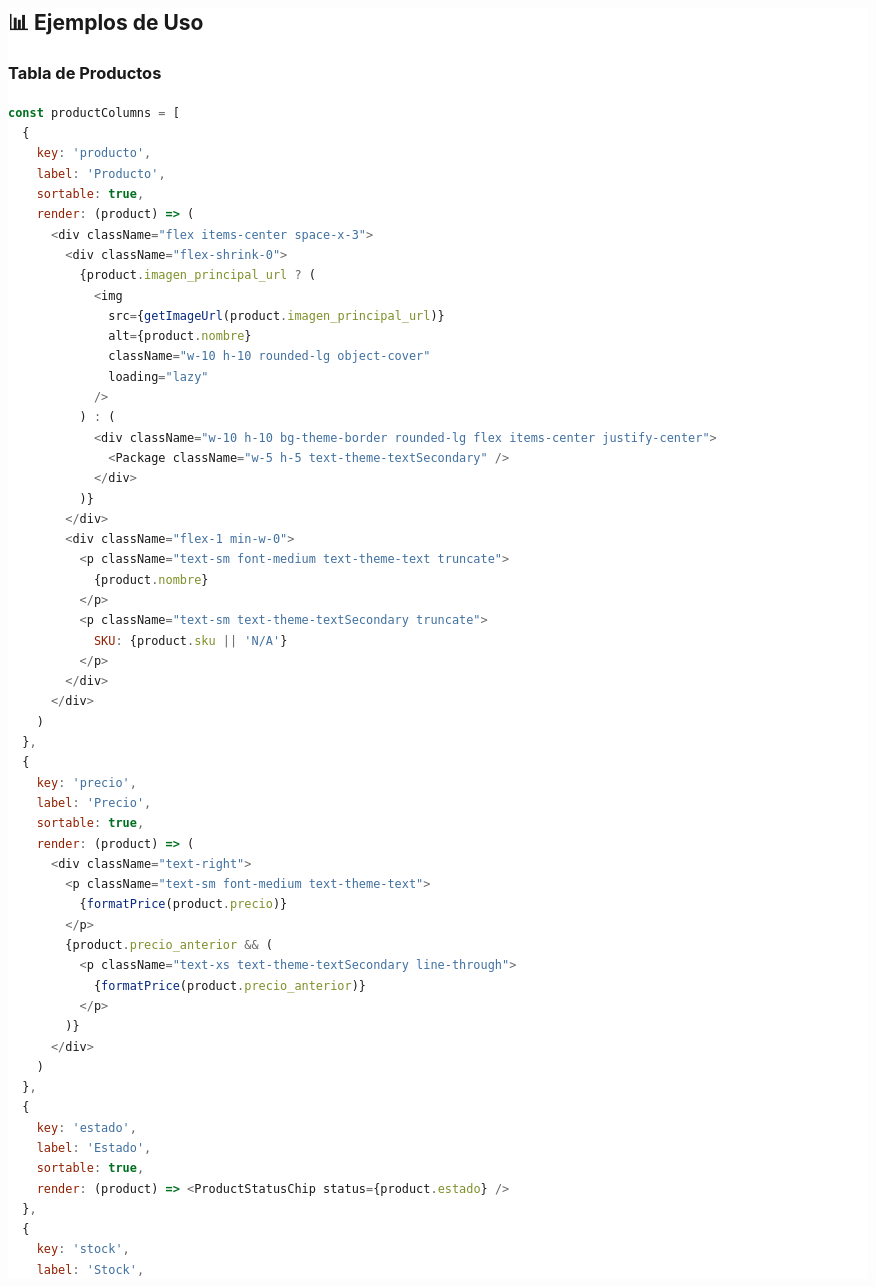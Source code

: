 ## 📊 Ejemplos de Uso

### Tabla de Productos
```javascript
const productColumns = [
  {
    key: 'producto',
    label: 'Producto',
    sortable: true,
    render: (product) => (
      <div className="flex items-center space-x-3">
        <div className="flex-shrink-0">
          {product.imagen_principal_url ? (
            <img
              src={getImageUrl(product.imagen_principal_url)}
              alt={product.nombre}
              className="w-10 h-10 rounded-lg object-cover"
              loading="lazy"
            />
          ) : (
            <div className="w-10 h-10 bg-theme-border rounded-lg flex items-center justify-center">
              <Package className="w-5 h-5 text-theme-textSecondary" />
            </div>
          )}
        </div>
        <div className="flex-1 min-w-0">
          <p className="text-sm font-medium text-theme-text truncate">
            {product.nombre}
          </p>
          <p className="text-sm text-theme-textSecondary truncate">
            SKU: {product.sku || 'N/A'}
          </p>
        </div>
      </div>
    )
  },
  {
    key: 'precio',
    label: 'Precio',
    sortable: true,
    render: (product) => (
      <div className="text-right">
        <p className="text-sm font-medium text-theme-text">
          {formatPrice(product.precio)}
        </p>
        {product.precio_anterior && (
          <p className="text-xs text-theme-textSecondary line-through">
            {formatPrice(product.precio_anterior)}
          </p>
        )}
      </div>
    )
  },
  {
    key: 'estado',
    label: 'Estado',
    sortable: true,
    render: (product) => <ProductStatusChip status={product.estado} />
  },
  {
    key: 'stock',
    label: 'Stock',
```